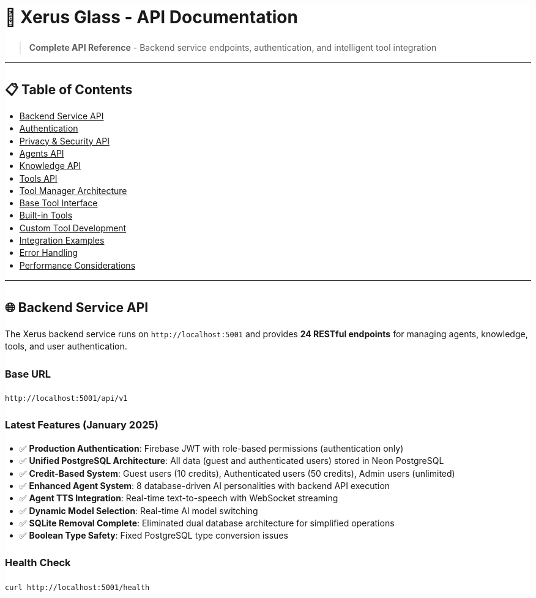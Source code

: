 # 🔧 Xerus Glass - API Documentation

> **Complete API Reference** - Backend service endpoints, authentication, and intelligent tool integration

---

## 📋 Table of Contents

- [Backend Service API](#backend-service-api)
- [Authentication](#authentication)  
- [Privacy & Security API](#privacy--security-api)
- [Agents API](#agents-api)
- [Knowledge API](#knowledge-api)
- [Tools API](#tools-api)
- [Tool Manager Architecture](#tool-manager-architecture)
- [Base Tool Interface](#base-tool-interface)
- [Built-in Tools](#built-in-tools)
- [Custom Tool Development](#custom-tool-development)
- [Integration Examples](#integration-examples)
- [Error Handling](#error-handling)
- [Performance Considerations](#performance-considerations)

---

## 🌐 Backend Service API

The Xerus backend service runs on `http://localhost:5001` and provides **24 RESTful endpoints** for managing agents, knowledge, tools, and user authentication.

### Base URL
```
http://localhost:5001/api/v1
```

### Latest Features (January 2025)
- ✅ **Production Authentication**: Firebase JWT with role-based permissions (authentication only)
- ✅ **Unified PostgreSQL Architecture**: All data (guest and authenticated users) stored in Neon PostgreSQL
- ✅ **Credit-Based System**: Guest users (10 credits), Authenticated users (50 credits), Admin users (unlimited)
- ✅ **Enhanced Agent System**: 8 database-driven AI personalities with backend API execution
- ✅ **Agent TTS Integration**: Real-time text-to-speech with WebSocket streaming
- ✅ **Dynamic Model Selection**: Real-time AI model switching
- ✅ **SQLite Removal Complete**: Eliminated dual database architecture for simplified operations
- ✅ **Boolean Type Safety**: Fixed PostgreSQL type conversion issues

### Health Check
```bash
curl http://localhost:5001/health
```
